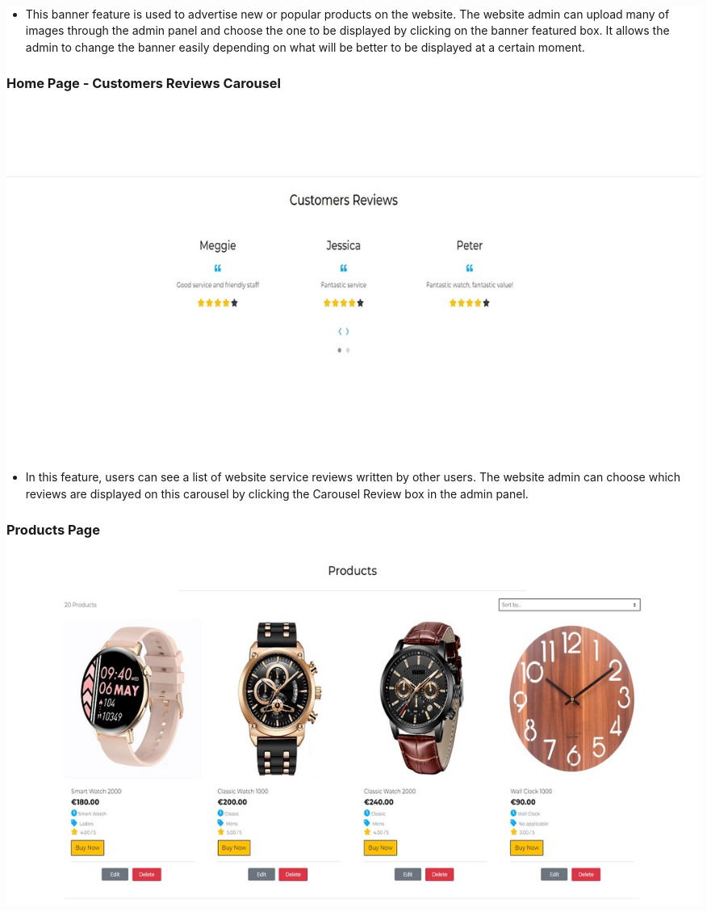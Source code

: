 - This banner feature is used to advertise new or popular products on the website. The website admin can upload many
  of images through the admin panel and choose the one to be displayed by clicking on the banner featured box. It allows
  the admin to change the banner easily depending on what will be better to be displayed at a certain moment.<br>

### Home Page - Customers Reviews Carousel

![Home Page - Customers Reviews Carousel](./assets/readme/features/watches_clocks_home_page_reviews.jpg)

- In this feature, users can see a list of website service reviews written by other users.
  The website admin can choose which reviews are displayed on this carousel by clicking the
  Carousel Review box in the admin panel.<br>

### Products Page

![Products Page](./assets/readme/features/watches_clocks_products_page.jpg)
